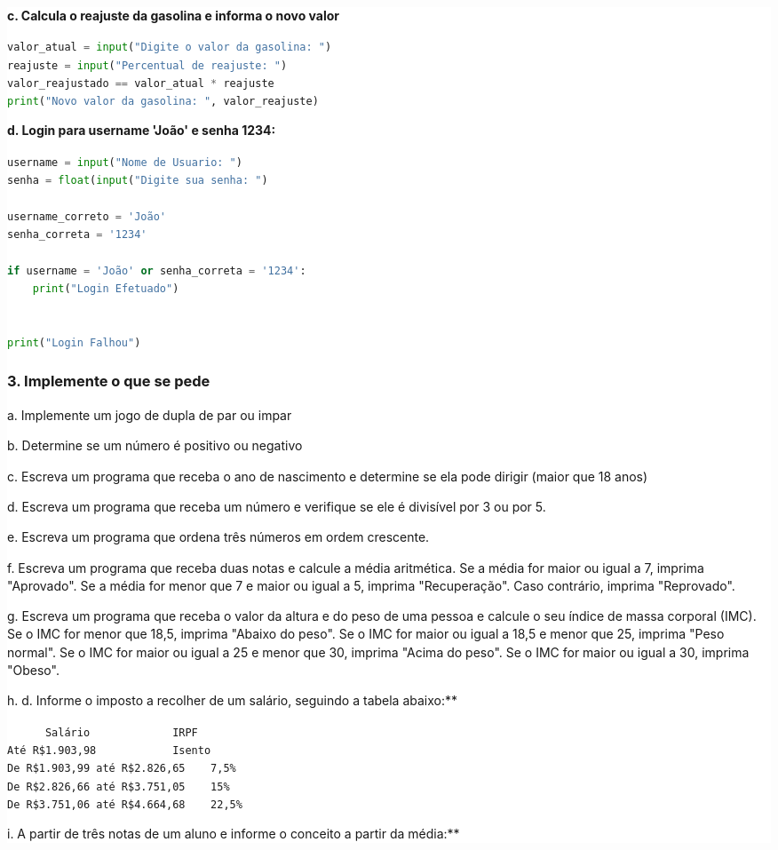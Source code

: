**c. Calcula o reajuste da gasolina e informa o novo valor**

```python
valor_atual = input("Digite o valor da gasolina: ")
reajuste = input("Percentual de reajuste: ")
valor_reajustado == valor_atual * reajuste
print("Novo valor da gasolina: ", valor_reajuste)
```

**d. Login para username 'João' e senha 1234:**

```python
username = input("Nome de Usuario: ")
senha = float(input("Digite sua senha: ")

username_correto = 'João'
senha_correta = '1234'

if username = 'João' or senha_correta = '1234':
    print("Login Efetuado")


print("Login Falhou")
```

### 3. Implemente o que se pede

a. Implemente um jogo de dupla de par ou impar

b. Determine se um número é positivo ou negativo

c. Escreva um programa que receba o ano de nascimento e determine se ela pode dirigir (maior que 18 anos)

d. Escreva um programa que receba um número e verifique se ele é divisível por 3 ou por 5.

e. Escreva um programa que ordena três números em ordem crescente.

f. Escreva um programa que receba duas notas e calcule a média aritmética. Se a média for maior ou igual a 7, imprima "Aprovado". Se a média for menor que 7 e maior ou igual a 5, imprima "Recuperação". Caso contrário, imprima "Reprovado".

g. Escreva um programa que receba o valor da altura e do peso de uma pessoa e calcule o seu índice de massa corporal (IMC). Se o IMC for menor que 18,5, imprima "Abaixo do peso". Se o IMC for maior ou igual a 18,5 e menor que 25, imprima "Peso normal". Se o IMC for maior ou igual a 25 e menor que 30, imprima "Acima do peso". Se o IMC for maior ou igual a 30, imprima "Obeso".

h. d. Informe o imposto a recolher de um salário, seguindo a tabela abaixo:**

```
      Salário             IRPF
Até R$1.903,98            Isento
De R$1.903,99 até R$2.826,65    7,5%
De R$2.826,66 até R$3.751,05    15%    
De R$3.751,06 até R$4.664,68    22,5%
```

i. A partir de três notas de um aluno e informe o conceito a partir da média:**
